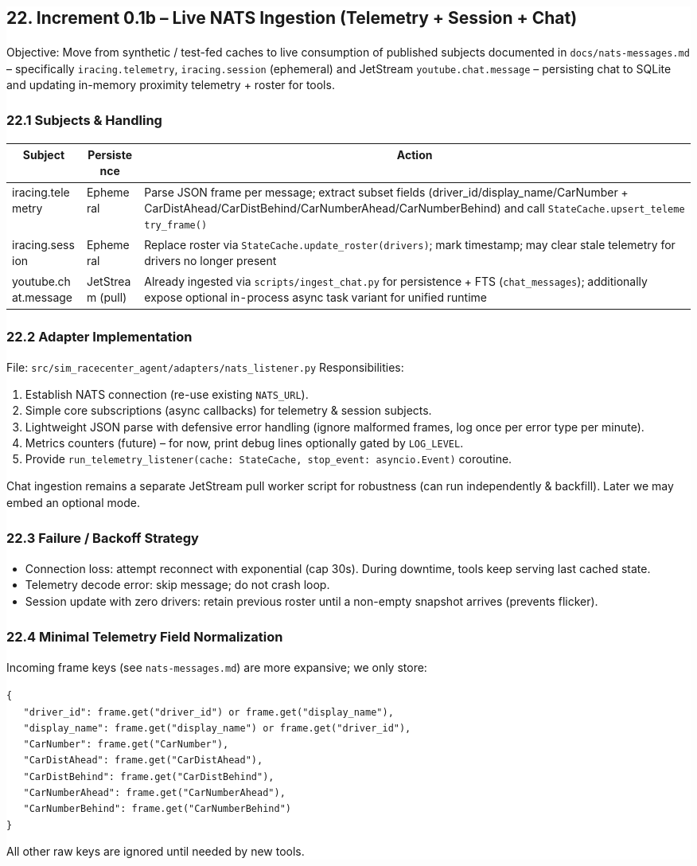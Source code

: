 
## 22. Increment 0.1b – Live NATS Ingestion (Telemetry + Session + Chat)

Objective: Move from synthetic / test-fed caches to live consumption of published subjects documented in `docs/nats-messages.md` – specifically `iracing.telemetry`, `iracing.session` (ephemeral) and JetStream `youtube.chat.message` – persisting chat to SQLite and updating in-memory proximity telemetry + roster for tools.

### 22.1 Subjects & Handling
| Subject | Persistence | Action |
|---------|-------------|--------|
| iracing.telemetry | Ephemeral | Parse JSON frame per message; extract subset fields (driver_id/display_name/CarNumber + CarDistAhead/CarDistBehind/CarNumberAhead/CarNumberBehind) and call `StateCache.upsert_telemetry_frame()` |
| iracing.session | Ephemeral | Replace roster via `StateCache.update_roster(drivers)`; mark timestamp; may clear stale telemetry for drivers no longer present |
| youtube.chat.message | JetStream (pull) | Already ingested via `scripts/ingest_chat.py` for persistence + FTS (`chat_messages`); additionally expose optional in-process async task variant for unified runtime |

### 22.2 Adapter Implementation
File: `src/sim_racecenter_agent/adapters/nats_listener.py`
Responsibilities:
1. Establish NATS connection (re-use existing `NATS_URL`).
2. Simple core subscriptions (async callbacks) for telemetry & session subjects.
3. Lightweight JSON parse with defensive error handling (ignore malformed frames, log once per error type per minute).
4. Metrics counters (future) – for now, print debug lines optionally gated by `LOG_LEVEL`.
5. Provide `run_telemetry_listener(cache: StateCache, stop_event: asyncio.Event)` coroutine.

Chat ingestion remains a separate JetStream pull worker script for robustness (can run independently & backfill). Later we may embed an optional mode.

### 22.3 Failure / Backoff Strategy
* Connection loss: attempt reconnect with exponential (cap 30s). During downtime, tools keep serving last cached state.
* Telemetry decode error: skip message; do not crash loop.
* Session update with zero drivers: retain previous roster until a non-empty snapshot arrives (prevents flicker).

### 22.4 Minimal Telemetry Field Normalization
Incoming frame keys (see `nats-messages.md`) are more expansive; we only store:
```
{
   "driver_id": frame.get("driver_id") or frame.get("display_name"),
   "display_name": frame.get("display_name") or frame.get("driver_id"),
   "CarNumber": frame.get("CarNumber"),
   "CarDistAhead": frame.get("CarDistAhead"),
   "CarDistBehind": frame.get("CarDistBehind"),
   "CarNumberAhead": frame.get("CarNumberAhead"),
   "CarNumberBehind": frame.get("CarNumberBehind")
}
```
All other raw keys are ignored until needed by new tools.
